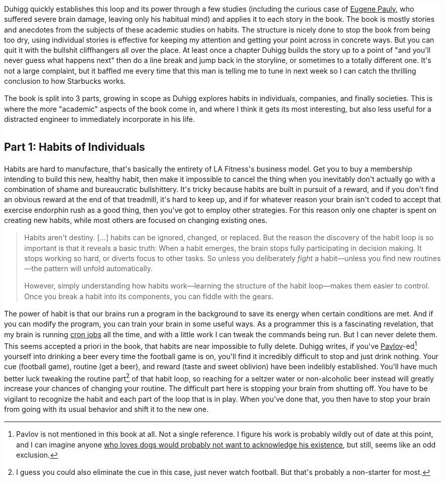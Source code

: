 Duhigg quickly establishes this loop and its power through a few studies (including the curious case of [Eugene Pauly](https://www.sciencedaily.com/releases/2013/04/130422154947.htm), who suffered severe brain damage, leaving only his habitual mind) and applies it to each story in the book. The book is mostly stories and anecdotes from the subjects of these academic studies on habits. The structure is nicely done to stop the book from being too dry, using individual stories is effective for keeping my attention and getting your point across in concrete ways. But you can quit it with the bullshit cliffhangers all over the place. At least once a chapter Duhigg builds the story up to a point of "and you'll never guess what happens next" then do a line break and jump back in the storyline, or sometimes to a totally different one. It's not a large complaint, but it baffled me every time that this man is telling me to tune in next week so I can catch the thrilling conclusion to how Starbucks works.

The book is split into 3 parts, growing in scope as Duhigg explores habits in individuals, companies, and finally societies. This is where the more "academic" aspects of the book come in, and where I think it gets its most interesting, but also less useful for a distracted engineer to immediately incorporate in his life.

## Part 1: Habits of Individuals

Habits are hard to manufacture, that's basically the entirety of LA Fitness's business model. Get you to buy a membership intending to build this new, healthy habit, then make it impossible to cancel the thing when you inevitably don't actually go with a combination of shame and bureaucratic bullshittery. It's tricky because habits are built in pursuit of a reward, and if you don't find an obvious reward at the end of that treadmill, it's hard to keep up, and if for whatever reason your brain isn't coded to accept that exercise endorphin rush as a good thing, then you've got to employ other strategies. For this reason only one chapter is spent on creating new habits, while most others are focused on changing existing ones.

> Habits aren't destiny. [...] habits can be ignored, changed, or replaced. But the reason the discovery of the habit loop is so important is that it reveals a basic truth: When a habit emerges, the brain stops fully participating in decision making. It stops working so hard, or diverts focus to other tasks. So unless you deliberately *fight* a habit&mdash;unless you find new routines&mdash;the pattern will unfold automatically.
>
> However, simply understanding how habits work&mdash;learning the structure of the habit loop&mdash;makes them easier to control. Once you break a habit into its components, you can fiddle with the gears.

The power of habit is that our brains run a program in the background to save its energy when certain conditions are met. And if you can modify the program, you can train your brain in some useful ways. As a programmer this is a fascinating revelation, that my brain is running [cron jobs](https://en.wikipedia.org/wiki/Cron) all the time, and with a little work I can tweak the commands being run. But I can never delete them. This seems accepted a priori in the book, that habits are near impossible to fully delete. Duhigg writes, if you've [Pavlov](https://en.wikipedia.org/wiki/Ivan_Pavlov)-ed[^3] yourself into drinking a beer every time the football game is on, you'll find it incredibly difficult to stop and just drink nothing. Your cue (football game), routine (get a beer), and reward (taste and sweet oblivion) have been indelibly established. You'll have much better luck tweaking the routine part[^4] of that habit loop, so reaching for a seltzer water or non-alcoholic beer instead will greatly increase your chances of changing your routine. The difficult part here is stopping your brain from shutting off. You have to be vigilant to recognize the habit and each part of the loop that is in play. When you've done that, you then have to stop your brain from going with its usual behavior and shift it to the new one.


[^1]: This took far more time and timer session to finish than I anticipated. I had a draft where I included whenever I finished a session, but discarded that bit as it added little more than clutter. Albeit it's an effective tool, enough that I already resisted trying to build my own program to do it, and bought my lifetime subscription to [Pomofocus](https://pomofocus.io/app).
[^2]: As I imagine 99% of people who read this book are.
[^3]: Pavlov is not mentioned in this book at all. Not a single reference. I figure his work is probably wildly out of date at this point, and I can imagine anyone [who loves dogs would probably not want to acknowledge his existence](https://www.iflscience.com/pavlov-s-dog-experiment-was-much-more-disturbing-than-you-think-65729), but still, seems like an odd exclusion.
[^4]: I guess you could also eliminate the cue in this case, just never watch football. But that's probably a non-starter for most.
[^5]: Side rant: I think focusing on eliminating automated test flakes would be a great candidate for this in a software company. Flakes are often frustrating, but accepted matter-of-fact and people just re-run the test. I think prioritizing eliminating flakey tests can bring a massive amount of organizational focus to bear on overall product quality. Less bugs and crashes, more focus on building maintainable and testable code, and less likelihood to ship broken shit.
[^6]: This is maybe showing the age of the book, but this felt very much like Duhigg was trying to shock me with the revelation that "corporations track your behavior!", and I could feel his mood fall as I told him "ya, no shit they do". I was also hoping for more deep dive on exactly the math/programming that went into Target's system at the time, but I left understandably disappointed.